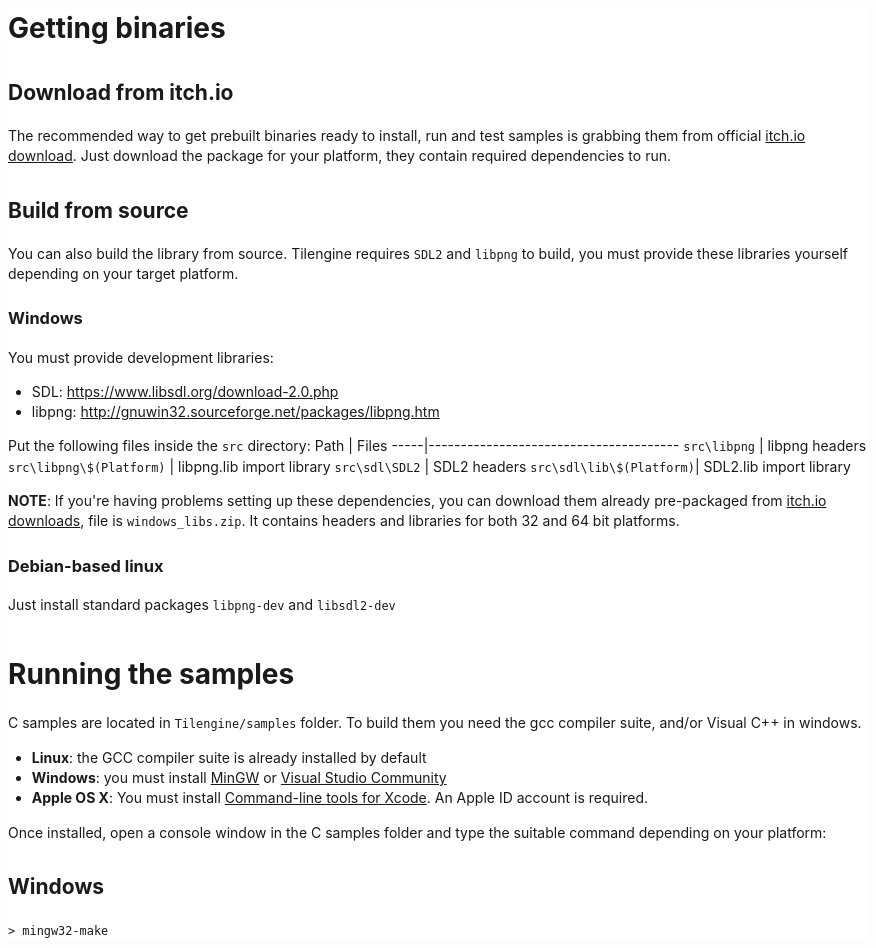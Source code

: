 # Getting binaries

## Download from itch.io
The recommended way to get prebuilt binaries ready to install, run and test samples is grabbing them from official [itch.io download](https://megamarc.itch.io/tilengine.account). Just download the package for your platform, they contain required dependencies to run.

## Build from source
You can also build the library from source. Tilengine requires `SDL2` and `libpng` to build, you must provide these libraries yourself depending on your target platform.

### Windows
You must provide development libraries:
* SDL: https://www.libsdl.org/download-2.0.php
* libpng: http://gnuwin32.sourceforge.net/packages/libpng.htm

Put the following files inside the `src` directory:
Path | Files
-----|---------------------------------------
`src\libpng`             | libpng headers
`src\libpng\$(Platform)` | libpng.lib import library
`src\sdl\SDL2`           | SDL2 headers
`src\sdl\lib\$(Platform)`| SDL2.lib import library

**NOTE**: If you're having problems setting up these dependencies, you can download them already pre-packaged from [itch.io downloads](https://megamarc.itch.io/tilengine), file is `windows_libs.zip`. It contains headers and libraries for both 32 and 64 bit platforms.

### Debian-based linux
Just install standard packages `libpng-dev` and `libsdl2-dev`

# Running the samples

C samples are located in `Tilengine/samples` folder. To build them you need the gcc compiler suite, and/or Visual C++ in windows.
* **Linux**: the GCC compiler suite is already installed by default
* **Windows**: you must install [MinGW](http://www.mingw.org/) or [Visual Studio Community](https://www.visualstudio.com/vs/community/)
* **Apple OS X**: You must install [Command-line tools for Xcode](https://developer.apple.com/xcode/). An Apple ID account is required.

Once installed, open a console window in the C samples folder and type the suitable command depending on your platform:

## Windows
```
> mingw32-make
```

